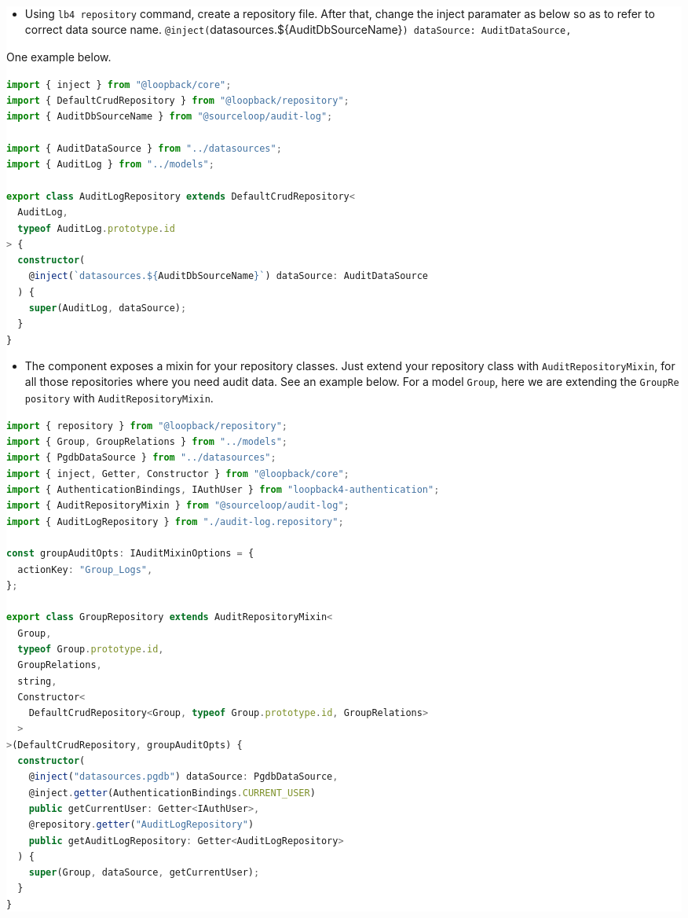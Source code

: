 - Using `lb4 repository` command, create a repository file. After that, change the inject paramater as below so as to refer to correct data source name.
  `@inject(`datasources.\${AuditDbSourceName}`) dataSource: AuditDataSource,`

One example below.

```ts
import { inject } from "@loopback/core";
import { DefaultCrudRepository } from "@loopback/repository";
import { AuditDbSourceName } from "@sourceloop/audit-log";

import { AuditDataSource } from "../datasources";
import { AuditLog } from "../models";

export class AuditLogRepository extends DefaultCrudRepository<
  AuditLog,
  typeof AuditLog.prototype.id
> {
  constructor(
    @inject(`datasources.${AuditDbSourceName}`) dataSource: AuditDataSource
  ) {
    super(AuditLog, dataSource);
  }
}
```

- The component exposes a mixin for your repository classes. Just extend your repository class with `AuditRepositoryMixin`, for all those repositories where you need audit data. See an example below. For a model `Group`, here we are extending the `GroupRepository` with `AuditRepositoryMixin`.

```ts
import { repository } from "@loopback/repository";
import { Group, GroupRelations } from "../models";
import { PgdbDataSource } from "../datasources";
import { inject, Getter, Constructor } from "@loopback/core";
import { AuthenticationBindings, IAuthUser } from "loopback4-authentication";
import { AuditRepositoryMixin } from "@sourceloop/audit-log";
import { AuditLogRepository } from "./audit-log.repository";

const groupAuditOpts: IAuditMixinOptions = {
  actionKey: "Group_Logs",
};

export class GroupRepository extends AuditRepositoryMixin<
  Group,
  typeof Group.prototype.id,
  GroupRelations,
  string,
  Constructor<
    DefaultCrudRepository<Group, typeof Group.prototype.id, GroupRelations>
  >
>(DefaultCrudRepository, groupAuditOpts) {
  constructor(
    @inject("datasources.pgdb") dataSource: PgdbDataSource,
    @inject.getter(AuthenticationBindings.CURRENT_USER)
    public getCurrentUser: Getter<IAuthUser>,
    @repository.getter("AuditLogRepository")
    public getAuditLogRepository: Getter<AuditLogRepository>
  ) {
    super(Group, dataSource, getCurrentUser);
  }
}
```
